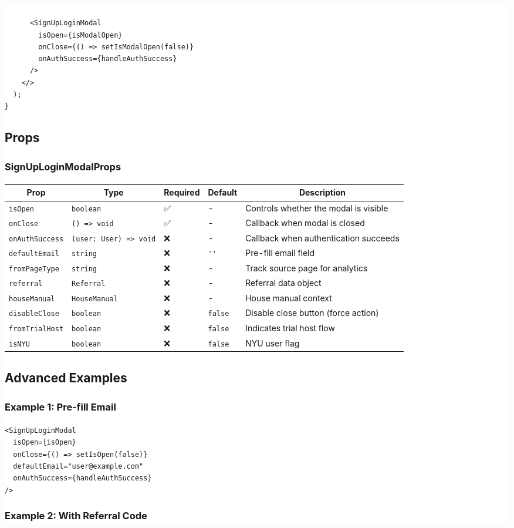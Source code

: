 ```tsx

      <SignUpLoginModal
        isOpen={isModalOpen}
        onClose={() => setIsModalOpen(false)}
        onAuthSuccess={handleAuthSuccess}
      />
    </>
  );
}
```

## Props

### SignUpLoginModalProps

| Prop | Type | Required | Default | Description |
|------|------|----------|---------|-------------|
| `isOpen` | `boolean` | ✅ | - | Controls whether the modal is visible |
| `onClose` | `() => void` | ✅ | - | Callback when modal is closed |
| `onAuthSuccess` | `(user: User) => void` | ❌ | - | Callback when authentication succeeds |
| `defaultEmail` | `string` | ❌ | `''` | Pre-fill email field |
| `fromPageType` | `string` | ❌ | - | Track source page for analytics |
| `referral` | `Referral` | ❌ | - | Referral data object |
| `houseManual` | `HouseManual` | ❌ | - | House manual context |
| `disableClose` | `boolean` | ❌ | `false` | Disable close button (force action) |
| `fromTrialHost` | `boolean` | ❌ | `false` | Indicates trial host flow |
| `isNYU` | `boolean` | ❌ | `false` | NYU user flag |

## Advanced Examples

### Example 1: Pre-fill Email

```tsx
<SignUpLoginModal
  isOpen={isOpen}
  onClose={() => setIsOpen(false)}
  defaultEmail="user@example.com"
  onAuthSuccess={handleAuthSuccess}
/>
```

### Example 2: With Referral Code
